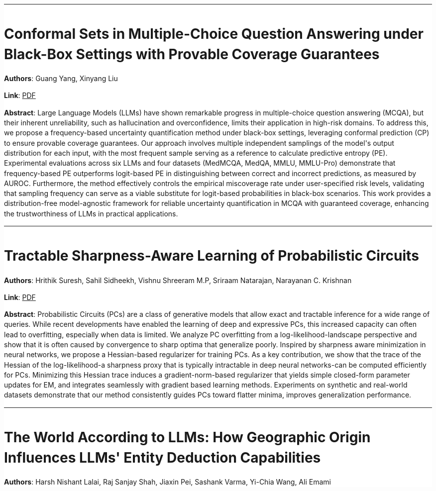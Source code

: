 
---
# Conformal Sets in Multiple-Choice Question Answering under Black-Box Settings with Provable Coverage Guarantees 

**Authors**: Guang Yang, Xinyang Liu  

**Link**: [PDF](https://arxiv.org/pdf/2508.05544)  

**Abstract**: Large Language Models (LLMs) have shown remarkable progress in multiple-choice question answering (MCQA), but their inherent unreliability, such as hallucination and overconfidence, limits their application in high-risk domains. To address this, we propose a frequency-based uncertainty quantification method under black-box settings, leveraging conformal prediction (CP) to ensure provable coverage guarantees. Our approach involves multiple independent samplings of the model's output distribution for each input, with the most frequent sample serving as a reference to calculate predictive entropy (PE). Experimental evaluations across six LLMs and four datasets (MedMCQA, MedQA, MMLU, MMLU-Pro) demonstrate that frequency-based PE outperforms logit-based PE in distinguishing between correct and incorrect predictions, as measured by AUROC. Furthermore, the method effectively controls the empirical miscoverage rate under user-specified risk levels, validating that sampling frequency can serve as a viable substitute for logit-based probabilities in black-box scenarios. This work provides a distribution-free model-agnostic framework for reliable uncertainty quantification in MCQA with guaranteed coverage, enhancing the trustworthiness of LLMs in practical applications. 

---
# Tractable Sharpness-Aware Learning of Probabilistic Circuits 

**Authors**: Hrithik Suresh, Sahil Sidheekh, Vishnu Shreeram M.P, Sriraam Natarajan, Narayanan C. Krishnan  

**Link**: [PDF](https://arxiv.org/pdf/2508.05537)  

**Abstract**: Probabilistic Circuits (PCs) are a class of generative models that allow exact and tractable inference for a wide range of queries. While recent developments have enabled the learning of deep and expressive PCs, this increased capacity can often lead to overfitting, especially when data is limited. We analyze PC overfitting from a log-likelihood-landscape perspective and show that it is often caused by convergence to sharp optima that generalize poorly. Inspired by sharpness aware minimization in neural networks, we propose a Hessian-based regularizer for training PCs. As a key contribution, we show that the trace of the Hessian of the log-likelihood-a sharpness proxy that is typically intractable in deep neural networks-can be computed efficiently for PCs. Minimizing this Hessian trace induces a gradient-norm-based regularizer that yields simple closed-form parameter updates for EM, and integrates seamlessly with gradient based learning methods. Experiments on synthetic and real-world datasets demonstrate that our method consistently guides PCs toward flatter minima, improves generalization performance. 

---
# The World According to LLMs: How Geographic Origin Influences LLMs' Entity Deduction Capabilities 

**Authors**: Harsh Nishant Lalai, Raj Sanjay Shah, Jiaxin Pei, Sashank Varma, Yi-Chia Wang, Ali Emami  
